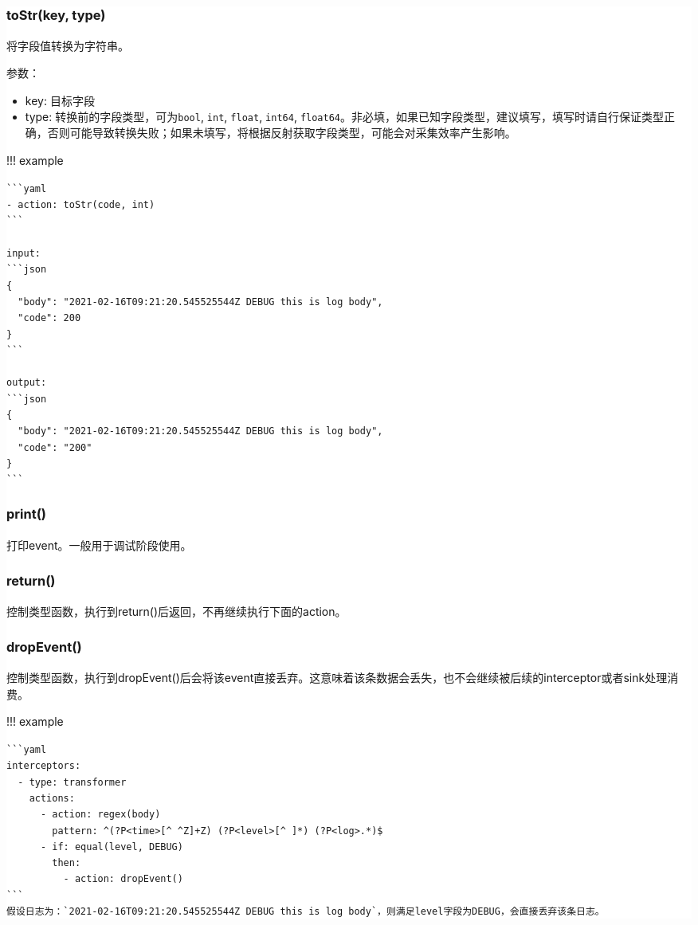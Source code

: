 ### toStr(key, type)

将字段值转换为字符串。

参数：

- key: 目标字段
- type: 转换前的字段类型，可为`bool`, `int`, `float`, `int64`, `float64`。非必填，如果已知字段类型，建议填写，填写时请自行保证类型正确，否则可能导致转换失败；如果未填写，将根据反射获取字段类型，可能会对采集效率产生影响。

!!! example

    ```yaml     
    - action: toStr(code, int)     
    ```

    input:
    ```json
    {
      "body": "2021-02-16T09:21:20.545525544Z DEBUG this is log body",
      "code": 200
    }
    ```

    output:
    ```json  
    {
      "body": "2021-02-16T09:21:20.545525544Z DEBUG this is log body",
      "code": "200"
    }   
    ```

### print()
打印event。一般用于调试阶段使用。

### return()
控制类型函数，执行到return()后返回，不再继续执行下面的action。

### dropEvent()
控制类型函数，执行到dropEvent()后会将该event直接丢弃。这意味着该条数据会丢失，也不会继续被后续的interceptor或者sink处理消费。

!!! example

    ```yaml
    interceptors:
      - type: transformer
        actions:
          - action: regex(body)
            pattern: ^(?P<time>[^ ^Z]+Z) (?P<level>[^ ]*) (?P<log>.*)$
          - if: equal(level, DEBUG)
            then:
              - action: dropEvent()
    ```
    假设日志为：`2021-02-16T09:21:20.545525544Z DEBUG this is log body`，则满足level字段为DEBUG，会直接丢弃该条日志。
